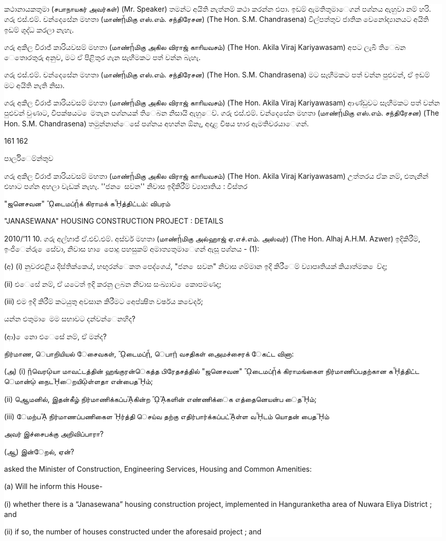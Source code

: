 කථානායකතුමා (சபாநாயகர் அவர்கள்) (Mr. Speaker) තමන්ට අයිති නැත්නම් කථා කරන්න එපා. ඉඩම් ඇමතිතුමාෙගන් පශ්නය ඇහුවා නම් හරි. ගරු එස්.එම්. චන්දෙසේන මහතා (மாண்ᾗமிகு எஸ்.எம். சந்திரேசன) (The Hon. S.M. Chandrasena) විල්පත්තුව ජාතික වෙනෝද්‍යානයට අයිති ඉඩම් ශුද්ධ කරලා නැහැ.

ගරු අකිල විරාජ් කාරියවසම් මහතා (மாண்ᾗமிகு அகில விராஜ் காாியவசம்) (The Hon. Akila Viraj Kariyawasam) අපට ලැබී තිෙබන ෙතොරතුරු අනුව, මට ඒ පිළිතුර ගැන සෑහීමකට පත් වන්න බැහැ.

ගරු එස්.එම්. චන්දෙසේන මහතා (மாண்ᾗமிகு எஸ்.எம். சந்திரேசன) (The Hon. S.M. Chandrasena) මට සෑහීමකට පත් වන්න පුළුවන්, ඒ ඉඩම් මට අයිති නැති නිසා.

ගරු අකිල විරාජ් කාරියවසම් මහතා (மாண்ᾗமிகு அகில விராஜ் காாியவசம்) (The Hon. Akila Viraj Kariyawasam) ආණ්ඩුවට සෑහීමකට පත් වන්න පුළුවන් වුණාට, විපක්ෂයට ෙමතැන පශ්නයක් තිෙබන නිසායි ඇහුෙව්. ගරු එස්.එම්. චන්දෙසේන මහතා (மாண்ᾗமிகு எஸ்.எம். சந்திரேசன) (The Hon. S.M. Chandrasena) තමුන්නාන්ෙසේ පශ්නය අහන්න ඕනෑ, අදාළ විෂය භාර ඇමතිවරයාෙගන්.

161 162

පාර්ලිෙම්න්තුව

ගරු අකිල විරාජ් කාරියවසම් මහතා (மாண்ᾗமிகு அகில விராஜ் காாியவசம்) (The Hon. Akila Viraj Kariyawasam) උත්තරය ඒක නම්, එතැනින් එහාට පශ්න අහලා වැඩක් නැහැ. ''ජන ෙසවන'' නිවාස ඉදිකිරීම් ව්‍යාපෘතිය : විස්තර

"ஜனெசவன" ᾪடைமப்ᾗக் கிராமக் கᾞத்திட்டம்: விபரம்

"JANASEWANA" HOUSING CONSTRUCTION PROJECT : DETAILS

2010/’11 10. ගරු අල්හාජ් ඒ.එච්.එම්. අස්වර් මහතා (மாண்ᾗமிகு அல்ஹாஜ் ஏ.எச்.எம். அஸ்வர்) (The Hon. Alhaj A.H.M. Azwer) ඉදිකිරීම්, ඉංජිෙන්රු ෙසේවා, නිවාස හා ෙපොදු පහසුකම් අමාත්‍යතුමාෙගන් ඇසූ පශ්නය - (1):

(අ) (i) නුවරඑළිය දිස්තික්කෙය්, හඟුරන්ෙකත පෙද්ශෙය්, "ජන ෙසවන" නිවාස ගම්මාන ඉදි කිරීෙම් ව්‍යාපෘතියක් කියාත්මක ෙව්ද;

(ii) එෙසේ නම්, ඒ යටෙත් ඉදි කරනු ලබන නිවාස සංඛ්‍යාව ෙකොපමණද;

(iii) එම ඉදි කිරීම් කටයුතු අවසාන කිරීමට අෙප්ක්‍ෂිත වර්ෂය කවෙර්ද;

යන්න එතුමා ෙමම සභාවට දන්වන්ෙනහිද?

(ආ) ෙනො එෙසේ නම්, ඒ මන්ද?

நிர்மாண, ெபாறியியல் ேசைவகள், ᾪடைமப்ᾗ, ெபாᾐ வசதிகள் அைமச்சைரக் ேகட்ட வினா:

(அ) (i) ᾒவெரᾢயா மாவட்டத்தின் ஹங்குரன்ெகத்த பிரேதசத்தில் "ஜனெசவன" ᾪடைமப்ᾗக் கிராமங்கைள நிர்மாணிப்பதற்கான கᾞத்திட்ட ெமான்ᾠ நைடᾙைறயிᾤள்ளதா என்பைதᾜம்;

(ii) ஆெமனில், இதன்கீழ் நிர்மாணிக்கப்பᾌகின்ற ᾪᾌகளின் எண்ணிக்ைக எத்தைனெயன்ப ைதᾜம்;

(iii) ேமற்பᾊ நிர்மாணப்பணிகைள ᾘர்த்தி ெசய்வ தற்கு எதிர்பார்க்கப்பட்ᾌள்ள வᾞடம் யாெதன் பைதᾜம்

அவர் இச்சைபக்கு அறிவிப்பாரா?

(ஆ) இன்ேறல், ஏன்?

asked the Minister of Construction, Engineering Services, Housing and Common Amenities:

(a) Will he inform this House-

(i) whether there is a “Janasewana” housing construction project, implemented in Hanguranketha area of Nuwara Eliya District ; and

(ii) if so, the number of houses constructed under the aforesaid project ; and

